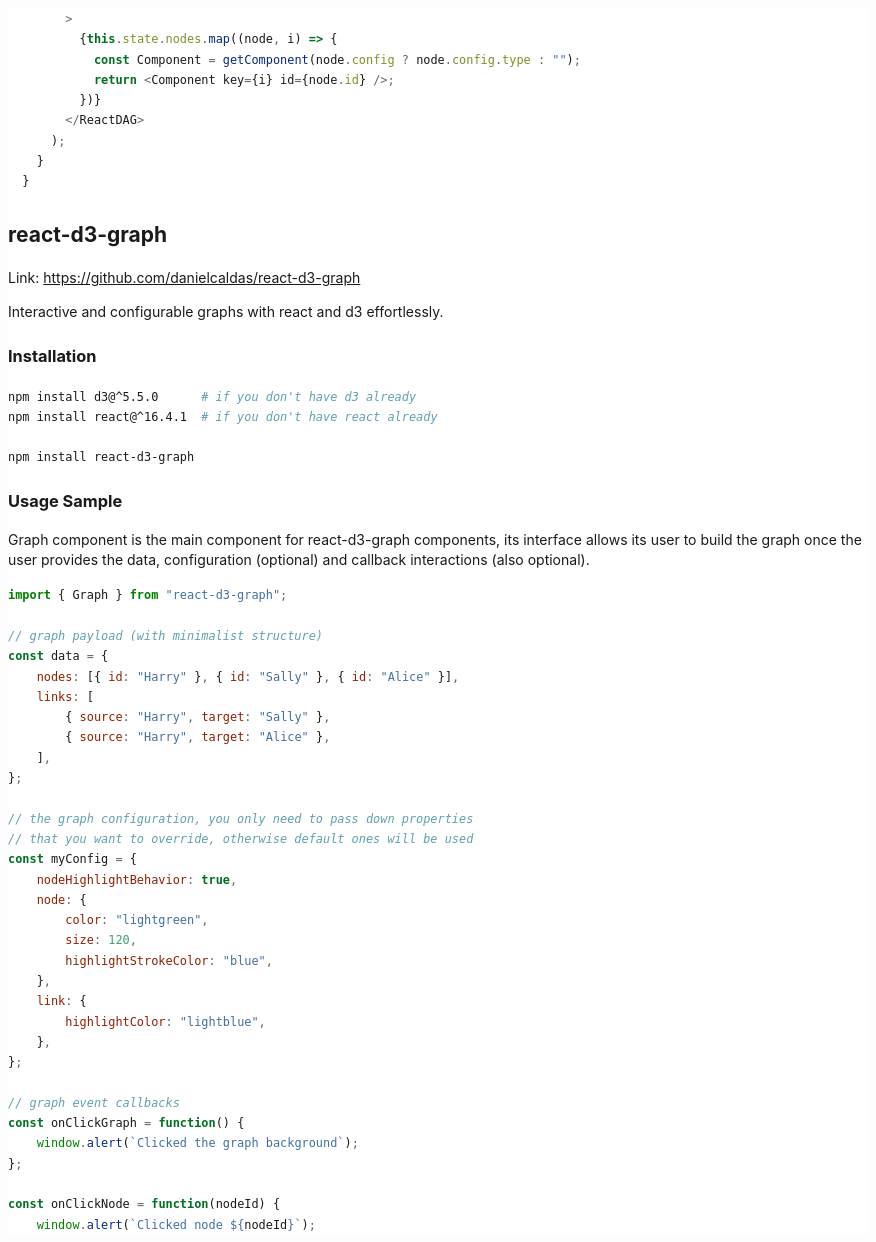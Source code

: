 ```javascript
        >
          {this.state.nodes.map((node, i) => {
            const Component = getComponent(node.config ? node.config.type : "");
            return <Component key={i} id={node.id} />;
          })}
        </ReactDAG>
      );
    }
  }
```

## react-d3-graph

Link: https://github.com/danielcaldas/react-d3-graph

Interactive and configurable graphs with react and d3 effortlessly.

### Installation

```sh
npm install d3@^5.5.0      # if you don't have d3 already
npm install react@^16.4.1  # if you don't have react already

npm install react-d3-graph
```

### Usage Sample

Graph component is the main component for react-d3-graph components, its interface allows its user to build the graph once the user provides the data, configuration (optional) and callback interactions (also optional).

```javascript
import { Graph } from "react-d3-graph";

// graph payload (with minimalist structure)
const data = {
    nodes: [{ id: "Harry" }, { id: "Sally" }, { id: "Alice" }],
    links: [
        { source: "Harry", target: "Sally" },
        { source: "Harry", target: "Alice" },
    ],
};

// the graph configuration, you only need to pass down properties
// that you want to override, otherwise default ones will be used
const myConfig = {
    nodeHighlightBehavior: true,
    node: {
        color: "lightgreen",
        size: 120,
        highlightStrokeColor: "blue",
    },
    link: {
        highlightColor: "lightblue",
    },
};

// graph event callbacks
const onClickGraph = function() {
    window.alert(`Clicked the graph background`);
};

const onClickNode = function(nodeId) {
    window.alert(`Clicked node ${nodeId}`);
```